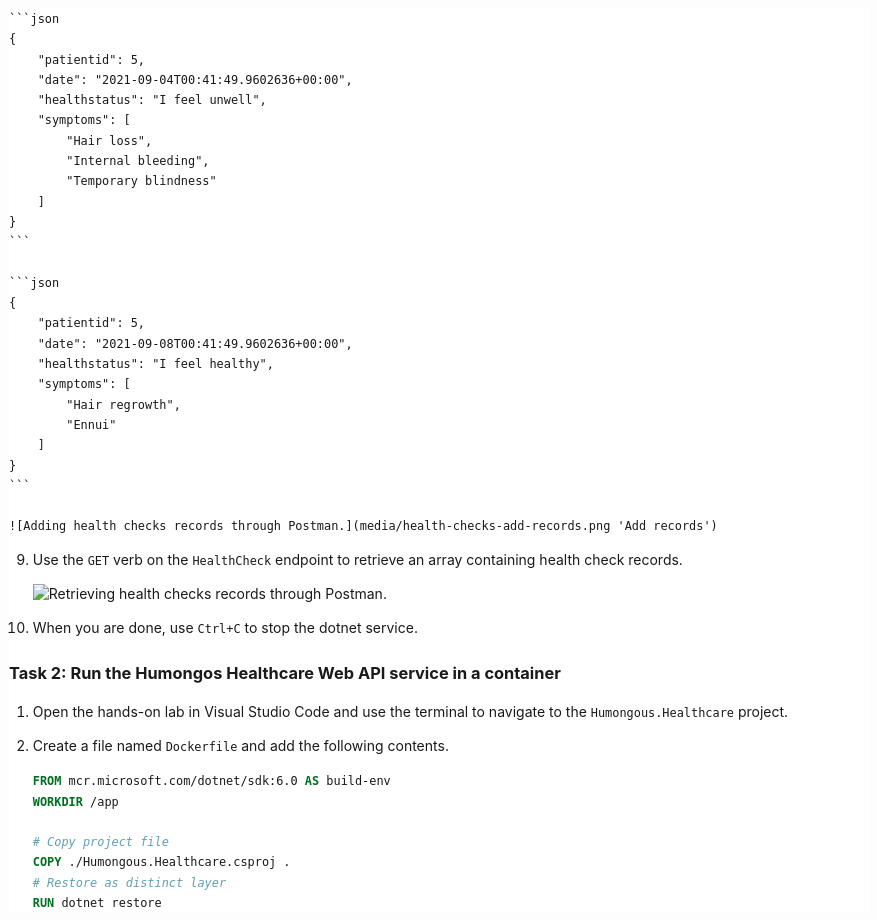     ```json
    {
        "patientid": 5,
        "date": "2021-09-04T00:41:49.9602636+00:00",
        "healthstatus": "I feel unwell",
        "symptoms": [
            "Hair loss",
            "Internal bleeding",
            "Temporary blindness"
        ]
    }
    ```

    ```json
    {
        "patientid": 5,
        "date": "2021-09-08T00:41:49.9602636+00:00",
        "healthstatus": "I feel healthy",
        "symptoms": [
            "Hair regrowth",
            "Ennui"
        ]
    }
    ```

    ![Adding health checks records through Postman.](media/health-checks-add-records.png 'Add records')

9. Use the `GET` verb on the `HealthCheck` endpoint to retrieve an array containing health check records.

    ![Retrieving health checks records through Postman.](media/health-checks-get-records.png 'Get records')

10. When you are done, use `Ctrl+C` to stop the dotnet service.

### Task 2: Run the Humongos Healthcare Web API service in a container

1. Open the hands-on lab in Visual Studio Code and use the terminal to navigate to the `Humongous.Healthcare` project.

2. Create a file named `Dockerfile` and add the following contents.

    ```dockerfile
    FROM mcr.microsoft.com/dotnet/sdk:6.0 AS build-env
    WORKDIR /app

    # Copy project file
    COPY ./Humongous.Healthcare.csproj .
    # Restore as distinct layer
    RUN dotnet restore
